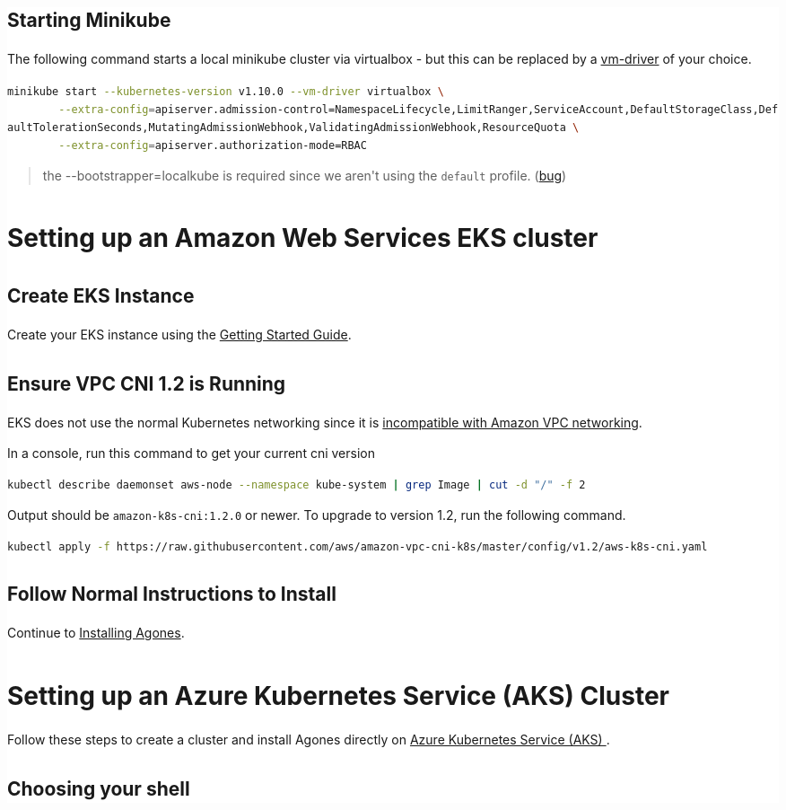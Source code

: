 ## Starting Minikube

The following command starts a local minikube cluster via virtualbox - but this can be
replaced by a [vm-driver](https://github.com/kubernetes/minikube#requirements) of your choice.

```bash
minikube start --kubernetes-version v1.10.0 --vm-driver virtualbox \
		--extra-config=apiserver.admission-control=NamespaceLifecycle,LimitRanger,ServiceAccount,DefaultStorageClass,DefaultTolerationSeconds,MutatingAdmissionWebhook,ValidatingAdmissionWebhook,ResourceQuota \
		--extra-config=apiserver.authorization-mode=RBAC
```

> the --bootstrapper=localkube is required since we aren't using the `default` profile. ([bug](https://github.com/kubernetes/minikube/issues/2717))

# Setting up an Amazon Web Services EKS cluster

## Create EKS Instance

Create your EKS instance using the [Getting Started Guide](https://docs.aws.amazon.com/eks/latest/userguide/getting-started.html).

## Ensure VPC CNI 1.2 is Running

EKS does not use the normal Kubernetes networking since it is [incompatible with Amazon VPC networking](https://www.contino.io/insights/kubernetes-is-hard-why-eks-makes-it-easier-for-network-and-security-architects). 

In a console, run this command to get your current cni version

```bash
kubectl describe daemonset aws-node --namespace kube-system | grep Image | cut -d "/" -f 2
```
Output should be `amazon-k8s-cni:1.2.0` or newer. To upgrade to version 1.2, run the following command.

```bash
kubectl apply -f https://raw.githubusercontent.com/aws/amazon-vpc-cni-k8s/master/config/v1.2/aws-k8s-cni.yaml
```

## Follow Normal Instructions to Install

Continue to [Installing Agones](#installing-agones).

# Setting up an Azure Kubernetes Service (AKS) Cluster

Follow these steps to create a cluster and install Agones directly on [Azure Kubernetes Service (AKS) ](https://docs.microsoft.com/azure/aks/).

## Choosing your shell
